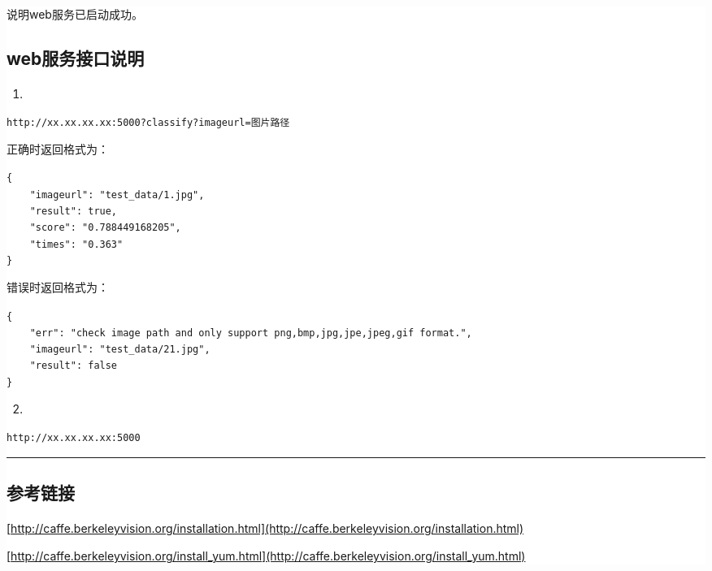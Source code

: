 说明web服务已启动成功。


## web服务接口说明

1. 

```
http://xx.xx.xx.xx:5000?classify?imageurl=图片路径
```

正确时返回格式为：
```
{
	"imageurl": "test_data/1.jpg", 
	"result": true, 
	"score": "0.788449168205", 
	"times": "0.363"
}
```
	
错误时返回格式为：

```
{
	"err": "check image path and only support png,bmp,jpg,jpe,jpeg,gif format.", 
	"imageurl": "test_data/21.jpg", 
	"result": false
}	
```

2.

```
http://xx.xx.xx.xx:5000
```
********
## 参考链接

[http://caffe.berkeleyvision.org/installation.html](http://caffe.berkeleyvision.org/installation.html)

[http://caffe.berkeleyvision.org/install_yum.html](http://caffe.berkeleyvision.org/install_yum.html)